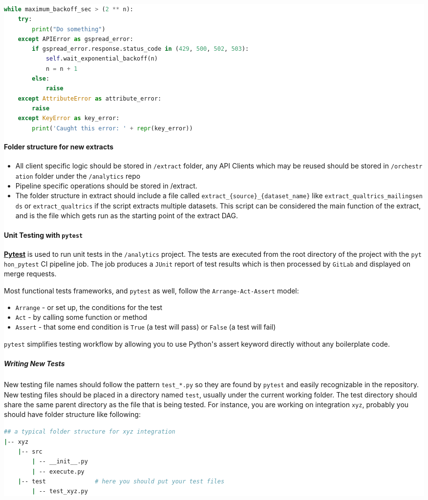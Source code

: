 ```python
while maximum_backoff_sec > (2 ** n):
    try:
        print("Do something")
    except APIError as gspread_error:
        if gspread_error.response.status_code in (429, 500, 502, 503):
            self.wait_exponential_backoff(n)
            n = n + 1
        else:
            raise
    except AttributeError as attribute_error:
        raise
    except KeyError as key_error:
        print('Caught this error: ' + repr(key_error))
```

#### Folder structure for new extracts

- All client specific logic should be stored in `/extract` folder, any API Clients which may be reused should be stored in `/orchestration` folder under the `/analytics` repo
- Pipeline specific operations should be stored in /extract.
- The folder structure in extract should include a file called `extract_{source}_{dataset_name}` like `extract_qualtrics_mailingsends` or `extract_qualtrics` if the script extracts multiple datasets. This script can be considered the main function of the extract, and is the file which gets run as the starting point of the extract DAG.

#### Unit Testing with `pytest`

[**Pytest**](https://docs.pytest.org/en/7.2.x/index.html) is used to run unit tests in the `/analytics` project. The tests are executed from the root directory of the project with the `python_pytest` CI pipeline job. The job produces a `JUnit` report of test results which is then processed by `GitLab` and displayed on merge requests.

Most functional tests frameworks, and `pytest` as well, follow the `Arrange-Act-Assert` model:

- `Arrange` - or set up, the conditions for the test
- `Act` - by calling some function or method
- `Assert` - that some end condition is `True` (a test will pass) or `False` (a test will fail)

`pytest` simplifies testing workflow by allowing you to use Python's assert keyword directly without any boilerplate code.

##### Writing New Tests

New testing file names should follow the pattern `test_*.py` so they are found by `pytest` and easily recognizable in the repository.
New testing files should be placed in a directory named `test`, usually under the current working folder. The test directory should share the same parent directory as the file that is being tested. For instance, you are working on integration `xyz`, probably you should have folder structure like following:

```bash
## a typical folder structure for xyz integration
|-- xyz
    |-- src
        | -- __init__.py
        | -- execute.py
    |-- test              # here you should put your test files
        | -- test_xyz.py
```
